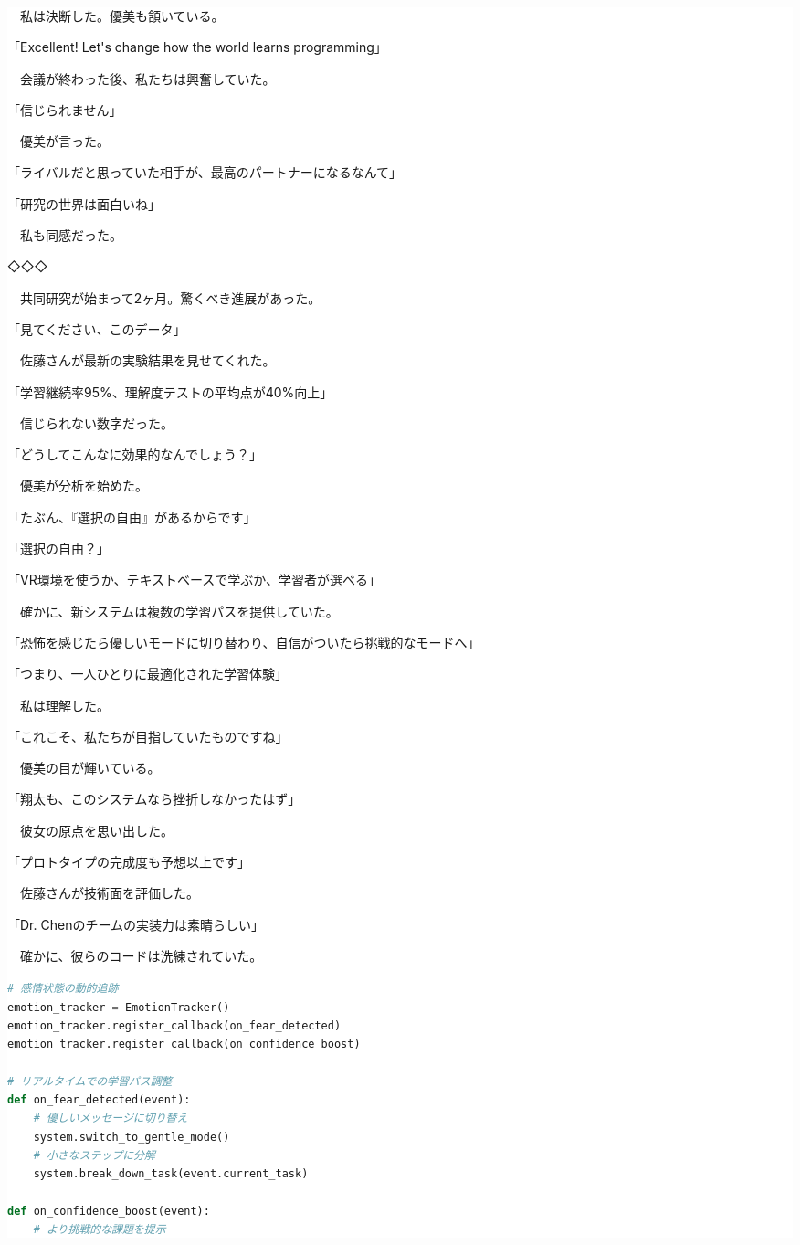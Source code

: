 　私は決断した。優美も頷いている。

「Excellent! Let's change how the world learns programming」

　会議が終わった後、私たちは興奮していた。

「信じられません」

　優美が言った。

「ライバルだと思っていた相手が、最高のパートナーになるなんて」

「研究の世界は面白いね」

　私も同感だった。


◇◇◇


　共同研究が始まって2ヶ月。驚くべき進展があった。

「見てください、このデータ」

　佐藤さんが最新の実験結果を見せてくれた。

「学習継続率95%、理解度テストの平均点が40%向上」

　信じられない数字だった。

「どうしてこんなに効果的なんでしょう？」

　優美が分析を始めた。

「たぶん、『選択の自由』があるからです」

「選択の自由？」

「VR環境を使うか、テキストベースで学ぶか、学習者が選べる」

　確かに、新システムは複数の学習パスを提供していた。

「恐怖を感じたら優しいモードに切り替わり、自信がついたら挑戦的なモードへ」

「つまり、一人ひとりに最適化された学習体験」

　私は理解した。

「これこそ、私たちが目指していたものですね」

　優美の目が輝いている。

「翔太も、このシステムなら挫折しなかったはず」

　彼女の原点を思い出した。

「プロトタイプの完成度も予想以上です」

　佐藤さんが技術面を評価した。

「Dr. Chenのチームの実装力は素晴らしい」

　確かに、彼らのコードは洗練されていた。

```python
# 感情状態の動的追跡
emotion_tracker = EmotionTracker()
emotion_tracker.register_callback(on_fear_detected)
emotion_tracker.register_callback(on_confidence_boost)

# リアルタイムでの学習パス調整
def on_fear_detected(event):
    # 優しいメッセージに切り替え
    system.switch_to_gentle_mode()
    # 小さなステップに分解
    system.break_down_task(event.current_task)
    
def on_confidence_boost(event):
    # より挑戦的な課題を提示
```
